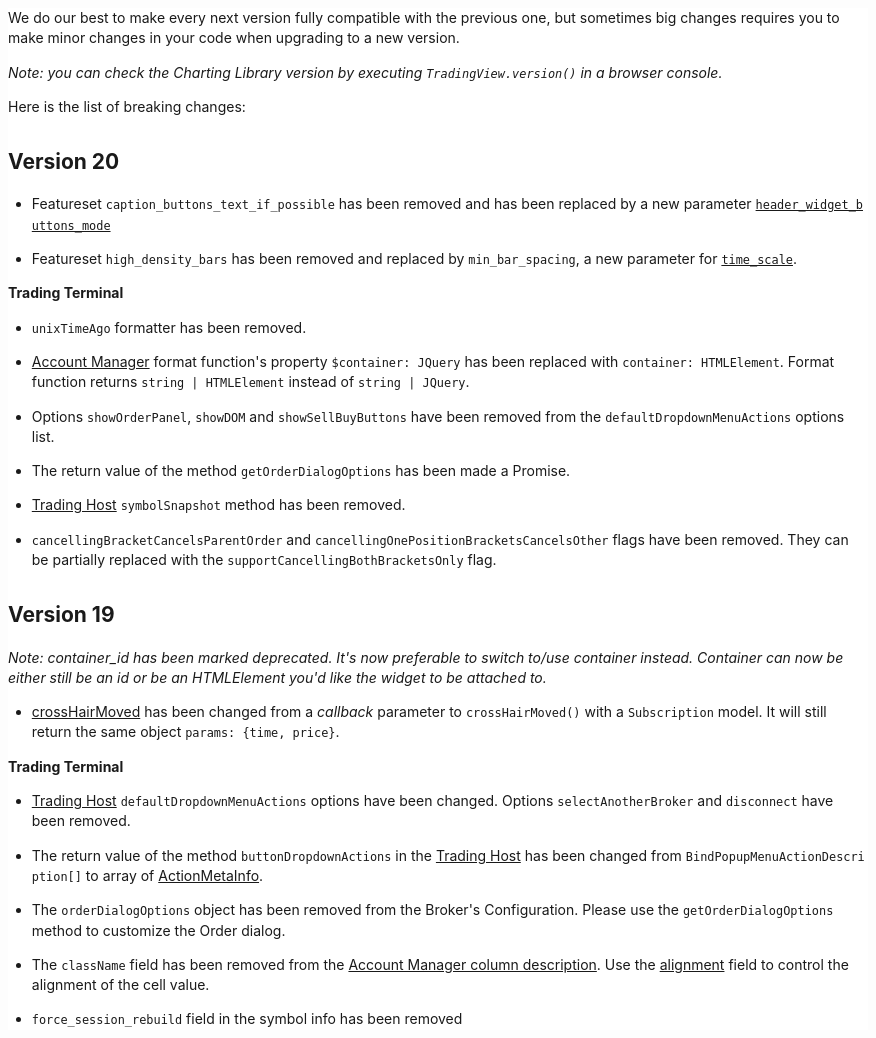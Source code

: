 We do our best to make every next version fully compatible with the previous one, but sometimes big changes requires you to make minor changes in your code when upgrading to a new version.

_Note: you can check the Charting Library version by executing `TradingView.version()` in a browser console._

Here is the list of breaking changes:



## Version 20

- Featureset `caption_buttons_text_if_possible` has been removed and has been replaced by a new parameter [`header_widget_buttons_mode`](Widget-Constructor#header_widget_buttons_mode)

- Featureset `high_density_bars` has been removed and replaced by `min_bar_spacing`, a new parameter for [`time_scale`](Widget-Constructor#time_scale).

**Trading Terminal**

- `unixTimeAgo` formatter has been removed.

- [Account Manager](Account-Manager) format function's property `$container: JQuery` has been replaced with `container: HTMLElement`. Format function returns `string | HTMLElement` instead of `string | JQuery`.

- Options `showOrderPanel`, `showDOM` and `showSellBuyButtons` have been removed from the `defaultDropdownMenuActions` options list.

- The return value of the method `getOrderDialogOptions` has been made a Promise.
- [Trading Host](Trading-Host) `symbolSnapshot` method has been removed.

- `cancellingBracketCancelsParentOrder` and `cancellingOnePositionBracketsCancelsOther` flags have been removed. They can be partially replaced with the `supportCancellingBothBracketsOnly` flag.

## Version 19

_Note: container_id has been marked deprecated. It's now preferable to switch to/use container instead. Container can now be either still be an id or be an HTMLElement you'd like the widget to be attached to._

- [crossHairMoved](Chart-Methods#crossHairMoved) has been changed from a _callback_ parameter to `crossHairMoved()` with a `Subscription` model.
It will still return the same object `params: {time, price}`.

**Trading Terminal**

- [Trading Host](Trading-Host) `defaultDropdownMenuActions` options have been changed. Options `selectAnotherBroker` and `disconnect` have been removed.

- The return value of the method `buttonDropdownActions` in the [Trading Host](Trading-Host) has been changed from `BindPopupMenuActionDescription[]` to array of [ActionMetaInfo](Trading-Objects-and-Constants#ActionMetaInfo).

- The `orderDialogOptions` object has been removed from the Broker's Configuration. Please use the `getOrderDialogOptions` method to customize the Order dialog.
- The `className` field has been removed from the [Account Manager column description](Account-Manager#Column-description). Use the [alignment](Account-Manager#alignment) field to control the alignment of the cell value.
- `force_session_rebuild` field in the symbol info has been removed
